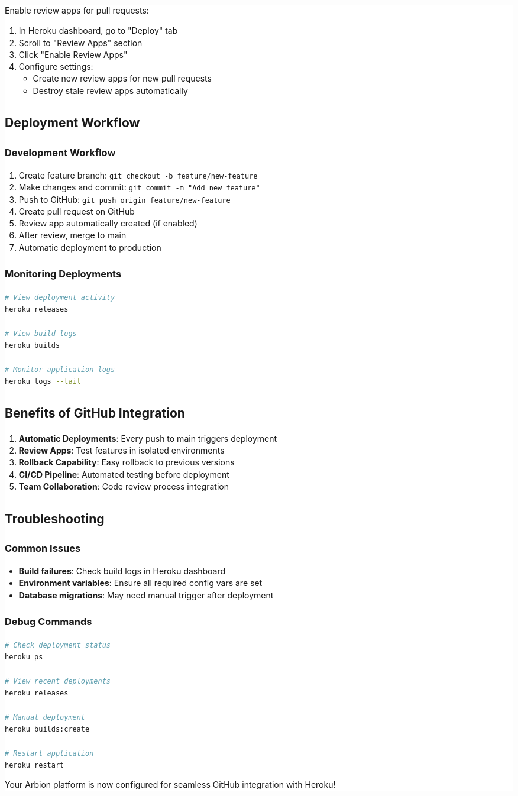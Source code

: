 Enable review apps for pull requests:
1. In Heroku dashboard, go to "Deploy" tab
2. Scroll to "Review Apps" section
3. Click "Enable Review Apps"
4. Configure settings:
   - Create new review apps for new pull requests
   - Destroy stale review apps automatically

## Deployment Workflow

### Development Workflow
1. Create feature branch: `git checkout -b feature/new-feature`
2. Make changes and commit: `git commit -m "Add new feature"`
3. Push to GitHub: `git push origin feature/new-feature`
4. Create pull request on GitHub
5. Review app automatically created (if enabled)
6. After review, merge to main
7. Automatic deployment to production

### Monitoring Deployments
```bash
# View deployment activity
heroku releases

# View build logs
heroku builds

# Monitor application logs
heroku logs --tail
```

## Benefits of GitHub Integration

1. **Automatic Deployments**: Every push to main triggers deployment
2. **Review Apps**: Test features in isolated environments
3. **Rollback Capability**: Easy rollback to previous versions
4. **CI/CD Pipeline**: Automated testing before deployment
5. **Team Collaboration**: Code review process integration

## Troubleshooting

### Common Issues
- **Build failures**: Check build logs in Heroku dashboard
- **Environment variables**: Ensure all required config vars are set
- **Database migrations**: May need manual trigger after deployment

### Debug Commands
```bash
# Check deployment status
heroku ps

# View recent deployments
heroku releases

# Manual deployment
heroku builds:create

# Restart application
heroku restart
```

Your Arbion platform is now configured for seamless GitHub integration with Heroku!